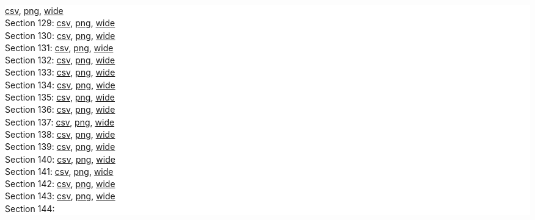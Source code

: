 [csv](https://github.com/UCSD-Historical-Enrollment-Data/2023Fall/blob/main/section/BGRD%20200_128.csv), [png](https://raw.githubusercontent.com/UCSD-Historical-Enrollment-Data/2023Fall/main/plot_section/BGRD%20200_128.png), [wide](https://raw.githubusercontent.com/UCSD-Historical-Enrollment-Data/2023Fall/main/plot_section_wide/BGRD%20200_128.png)<br>Section 129: [csv](https://github.com/UCSD-Historical-Enrollment-Data/2023Fall/blob/main/section/BGRD%20200_129.csv), [png](https://raw.githubusercontent.com/UCSD-Historical-Enrollment-Data/2023Fall/main/plot_section/BGRD%20200_129.png), [wide](https://raw.githubusercontent.com/UCSD-Historical-Enrollment-Data/2023Fall/main/plot_section_wide/BGRD%20200_129.png)<br>Section 130: [csv](https://github.com/UCSD-Historical-Enrollment-Data/2023Fall/blob/main/section/BGRD%20200_130.csv), [png](https://raw.githubusercontent.com/UCSD-Historical-Enrollment-Data/2023Fall/main/plot_section/BGRD%20200_130.png), [wide](https://raw.githubusercontent.com/UCSD-Historical-Enrollment-Data/2023Fall/main/plot_section_wide/BGRD%20200_130.png)<br>Section 131: [csv](https://github.com/UCSD-Historical-Enrollment-Data/2023Fall/blob/main/section/BGRD%20200_131.csv), [png](https://raw.githubusercontent.com/UCSD-Historical-Enrollment-Data/2023Fall/main/plot_section/BGRD%20200_131.png), [wide](https://raw.githubusercontent.com/UCSD-Historical-Enrollment-Data/2023Fall/main/plot_section_wide/BGRD%20200_131.png)<br>Section 132: [csv](https://github.com/UCSD-Historical-Enrollment-Data/2023Fall/blob/main/section/BGRD%20200_132.csv), [png](https://raw.githubusercontent.com/UCSD-Historical-Enrollment-Data/2023Fall/main/plot_section/BGRD%20200_132.png), [wide](https://raw.githubusercontent.com/UCSD-Historical-Enrollment-Data/2023Fall/main/plot_section_wide/BGRD%20200_132.png)<br>Section 133: [csv](https://github.com/UCSD-Historical-Enrollment-Data/2023Fall/blob/main/section/BGRD%20200_133.csv), [png](https://raw.githubusercontent.com/UCSD-Historical-Enrollment-Data/2023Fall/main/plot_section/BGRD%20200_133.png), [wide](https://raw.githubusercontent.com/UCSD-Historical-Enrollment-Data/2023Fall/main/plot_section_wide/BGRD%20200_133.png)<br>Section 134: [csv](https://github.com/UCSD-Historical-Enrollment-Data/2023Fall/blob/main/section/BGRD%20200_134.csv), [png](https://raw.githubusercontent.com/UCSD-Historical-Enrollment-Data/2023Fall/main/plot_section/BGRD%20200_134.png), [wide](https://raw.githubusercontent.com/UCSD-Historical-Enrollment-Data/2023Fall/main/plot_section_wide/BGRD%20200_134.png)<br>Section 135: [csv](https://github.com/UCSD-Historical-Enrollment-Data/2023Fall/blob/main/section/BGRD%20200_135.csv), [png](https://raw.githubusercontent.com/UCSD-Historical-Enrollment-Data/2023Fall/main/plot_section/BGRD%20200_135.png), [wide](https://raw.githubusercontent.com/UCSD-Historical-Enrollment-Data/2023Fall/main/plot_section_wide/BGRD%20200_135.png)<br>Section 136: [csv](https://github.com/UCSD-Historical-Enrollment-Data/2023Fall/blob/main/section/BGRD%20200_136.csv), [png](https://raw.githubusercontent.com/UCSD-Historical-Enrollment-Data/2023Fall/main/plot_section/BGRD%20200_136.png), [wide](https://raw.githubusercontent.com/UCSD-Historical-Enrollment-Data/2023Fall/main/plot_section_wide/BGRD%20200_136.png)<br>Section 137: [csv](https://github.com/UCSD-Historical-Enrollment-Data/2023Fall/blob/main/section/BGRD%20200_137.csv), [png](https://raw.githubusercontent.com/UCSD-Historical-Enrollment-Data/2023Fall/main/plot_section/BGRD%20200_137.png), [wide](https://raw.githubusercontent.com/UCSD-Historical-Enrollment-Data/2023Fall/main/plot_section_wide/BGRD%20200_137.png)<br>Section 138: [csv](https://github.com/UCSD-Historical-Enrollment-Data/2023Fall/blob/main/section/BGRD%20200_138.csv), [png](https://raw.githubusercontent.com/UCSD-Historical-Enrollment-Data/2023Fall/main/plot_section/BGRD%20200_138.png), [wide](https://raw.githubusercontent.com/UCSD-Historical-Enrollment-Data/2023Fall/main/plot_section_wide/BGRD%20200_138.png)<br>Section 139: [csv](https://github.com/UCSD-Historical-Enrollment-Data/2023Fall/blob/main/section/BGRD%20200_139.csv), [png](https://raw.githubusercontent.com/UCSD-Historical-Enrollment-Data/2023Fall/main/plot_section/BGRD%20200_139.png), [wide](https://raw.githubusercontent.com/UCSD-Historical-Enrollment-Data/2023Fall/main/plot_section_wide/BGRD%20200_139.png)<br>Section 140: [csv](https://github.com/UCSD-Historical-Enrollment-Data/2023Fall/blob/main/section/BGRD%20200_140.csv), [png](https://raw.githubusercontent.com/UCSD-Historical-Enrollment-Data/2023Fall/main/plot_section/BGRD%20200_140.png), [wide](https://raw.githubusercontent.com/UCSD-Historical-Enrollment-Data/2023Fall/main/plot_section_wide/BGRD%20200_140.png)<br>Section 141: [csv](https://github.com/UCSD-Historical-Enrollment-Data/2023Fall/blob/main/section/BGRD%20200_141.csv), [png](https://raw.githubusercontent.com/UCSD-Historical-Enrollment-Data/2023Fall/main/plot_section/BGRD%20200_141.png), [wide](https://raw.githubusercontent.com/UCSD-Historical-Enrollment-Data/2023Fall/main/plot_section_wide/BGRD%20200_141.png)<br>Section 142: [csv](https://github.com/UCSD-Historical-Enrollment-Data/2023Fall/blob/main/section/BGRD%20200_142.csv), [png](https://raw.githubusercontent.com/UCSD-Historical-Enrollment-Data/2023Fall/main/plot_section/BGRD%20200_142.png), [wide](https://raw.githubusercontent.com/UCSD-Historical-Enrollment-Data/2023Fall/main/plot_section_wide/BGRD%20200_142.png)<br>Section 143: [csv](https://github.com/UCSD-Historical-Enrollment-Data/2023Fall/blob/main/section/BGRD%20200_143.csv), [png](https://raw.githubusercontent.com/UCSD-Historical-Enrollment-Data/2023Fall/main/plot_section/BGRD%20200_143.png), [wide](https://raw.githubusercontent.com/UCSD-Historical-Enrollment-Data/2023Fall/main/plot_section_wide/BGRD%20200_143.png)<br>Section 144: